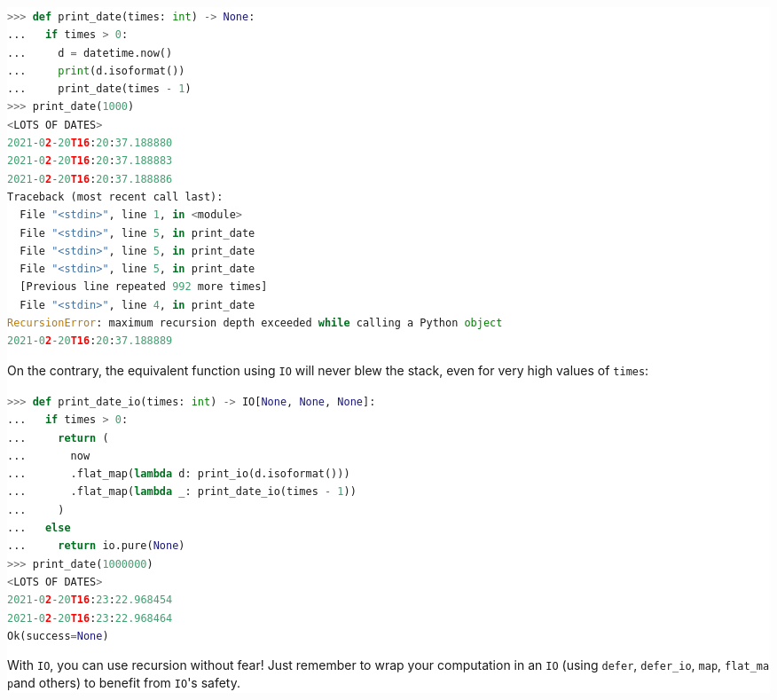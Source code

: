 ```python
>>> def print_date(times: int) -> None:
...   if times > 0:
...     d = datetime.now()
...     print(d.isoformat())
...     print_date(times - 1)
>>> print_date(1000)
<LOTS OF DATES>
2021-02-20T16:20:37.188880
2021-02-20T16:20:37.188883
2021-02-20T16:20:37.188886
Traceback (most recent call last):
  File "<stdin>", line 1, in <module>
  File "<stdin>", line 5, in print_date
  File "<stdin>", line 5, in print_date
  File "<stdin>", line 5, in print_date
  [Previous line repeated 992 more times]
  File "<stdin>", line 4, in print_date
RecursionError: maximum recursion depth exceeded while calling a Python object
2021-02-20T16:20:37.188889
```

On the contrary, the equivalent function using `IO` will never
blew the stack, even for very high values of `times`:

```python
>>> def print_date_io(times: int) -> IO[None, None, None]:
...   if times > 0:
...     return (
...       now
...       .flat_map(lambda d: print_io(d.isoformat()))
...       .flat_map(lambda _: print_date_io(times - 1))
...     )
...   else
...     return io.pure(None)
>>> print_date(1000000)
<LOTS OF DATES>
2021-02-20T16:23:22.968454
2021-02-20T16:23:22.968464
Ok(success=None)
```

With `IO`, you can use recursion without fear! Just remember to
wrap your computation in an `IO` (using `defer`, `defer_io`, `map`,
`flat_map`and others) to benefit from `IO`'s safety.
